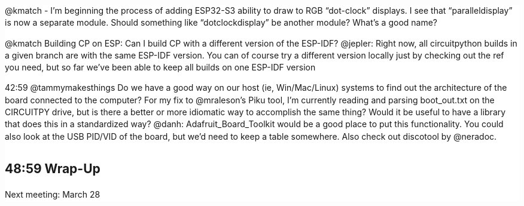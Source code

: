 
@kmatch - I’m beginning the process of adding ESP32-S3 ability to draw to RGB “dot-clock” displays. I see that “paralleldisplay” is now a separate module. Should something like “dotclockdisplay” be another module? What’s a good name?


@kmatch Building CP on ESP: Can I build CP with a different version of the ESP-IDF?
@jepler: Right now, all circuitpython builds in a given branch are with the same ESP-IDF version. You can of course try a different version locally just by checking out the ref you need, but so far we’ve been able to keep all builds on one ESP-IDF version


42:59 @tammymakesthings Do we have a good way on our host (ie, Win/Mac/Linux) systems to find out the architecture of the board connected to the computer? For my fix to @mraleson’s Piku tool, I’m currently reading and parsing boot_out.txt on the CIRCUITPY drive, but is there a better or more idiomatic way to accomplish the same thing? Would it be useful to have a library that does this in a standardized way?
@danh: Adafruit_Board_Toolkit would be a good place to put this functionality. You could also look at the USB PID/VID of the board, but we’d need to keep a table somewhere.
Also check out discotool by @neradoc.
## 48:59 Wrap-Up
Next meeting: March 28
